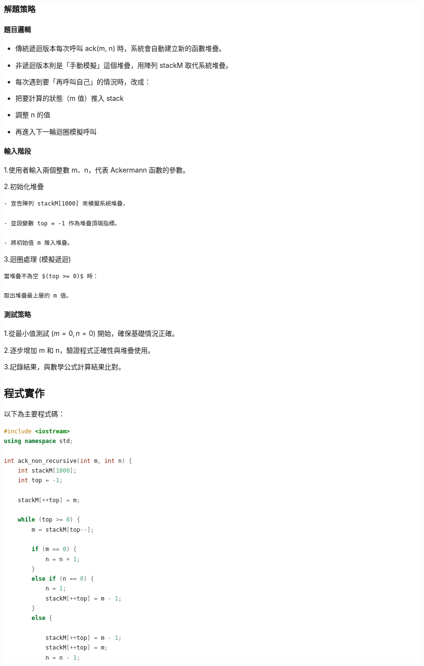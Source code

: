		 
### 解題策略

#### 題目邏輯

- 傳統遞迴版本每次呼叫 ack(m, n) 時，系統會自動建立新的函數堆疊。
  
- 非遞迴版本則是「手動模擬」這個堆疊，用陣列 stackM 取代系統堆疊。
  
- 每次遇到要「再呼叫自己」的情況時，改成：

- 把要計算的狀態（m 值）推入 stack

- 調整 n 的值

- 再進入下一輪迴圈模擬呼叫

#### 輸入階段

1.使用者輸入兩個整數 m、n，代表 Ackermann 函數的參數。

2.初始化堆疊

	- 宣告陣列 stackM[1000] 來模擬系統堆疊，
	
	- 並設變數 top = -1 作為堆疊頂端指標。
	
	- 將初始值 m 推入堆疊。
	
3.迴圈處理 (模擬遞迴)

	當堆疊不為空 $(top >= 0)$ 時：
	
	取出堆疊最上層的 m 值。
	
#### 測試策略

1.從最小值測試 $(m=0, n=0)$ 開始，確保基礎情況正確。

2.逐步增加 m 和 n，驗證程式正確性與堆疊使用。

3.記錄結果，與數學公式計算結果比對。

## 程式實作
以下為主要程式碼：

```cpp
#include <iostream>
using namespace std;

int ack_non_recursive(int m, int n) {
    int stackM[1000];  
    int top = -1;      

    stackM[++top] = m; 

    while (top >= 0) {
        m = stackM[top--]; 

        if (m == 0) {
            n = n + 1;
        }
        else if (n == 0) {
            n = 1;
            stackM[++top] = m - 1; 
        }
        else {
            
            stackM[++top] = m - 1;
            stackM[++top] = m;
            n = n - 1;
```